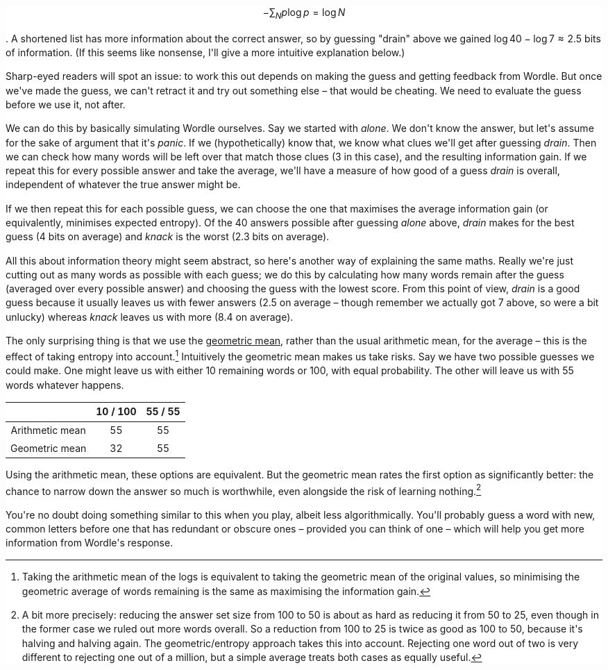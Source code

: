 $$- \sum_N p \log p = \log N$$

. A shortened list has more information about the correct answer, so by guessing "drain" above we gained $\log 40 - \log 7 \approx 2.5$ bits of information. (If this seems like nonsense, I'll give a more intuitive explanation below.)

Sharp-eyed readers will spot an issue: to work this out depends on making the guess and getting feedback from Wordle. But once we've made the guess, we can't retract it and try out something else – that would be cheating. We need to evaluate the guess before we use it, not after.

We can do this by basically simulating Wordle ourselves. Say we started with *alone*. We don't know the answer, but let's assume for the sake of argument that it's *panic*. If we (hypothetically) know that, we know what clues we'll get after guessing *drain*. Then we can check how many words will be left over that match those clues (3 in this case), and the resulting information gain. If we repeat this for every possible answer and take the average, we'll have a measure of how good of a guess *drain* is overall, independent of whatever the true answer might be.

If we then repeat this for each possible guess, we can choose the one that maximises the average information gain (or equivalently, minimises expected entropy). Of the 40 answers possible after guessing *alone* above, *drain* makes for the best guess (4 bits on average) and *knack* is the worst (2.3 bits on average).

All this about information theory might seem abstract, so here's another way of explaining the same maths. Really we're just cutting out as many words as possible with each guess; we do this by calculating how many words remain after the guess (averaged over every possible answer) and choosing the guess with the lowest score. From this point of view, *drain* is a good guess because it usually leaves us with fewer answers (2.5 on average – though remember we actually got 7 above, so were a bit unlucky) whereas *knack* leaves us with more (8.4 on average).

The only surprising thing is that we use the [geometric mean](https://en.wikipedia.org/wiki/Geometric_mean), rather than the usual arithmetic mean, for the average – this is the effect of taking entropy into account.[^mean] Intuitively the geometric mean makes us take risks. Say we have two possible guesses we could make. One might leave us with either 10 remaining words or 100, with equal probability. The other will leave us with 55 words whatever happens.

<style>
table {
    margin-left: auto;
    margin-right: auto;
    min-width: 60%;
    text-align: center;
}
</style>

|                 | 10 / 100 | 55 / 55 |
|-----------------|----------|---------|
| Arithmetic mean | 55       | 55      |
| Geometric mean  | 32       | 55      |

Using the arithmetic mean, these options are equivalent. But the geometric mean rates the first option as significantly better: the chance to narrow down the answer so much is worthwhile, even alongside the risk of learning nothing.[^geo]

You're no doubt doing something similar to this when you play, albeit less algorithmically. You'll probably guess a word with new, common letters before one that has redundant or obscure ones – provided you can think of one – which will help you get more information from Wordle's response.


[^shortlist]: It's debatable whether a Wordle bot should make use of the shortlist. On the one hand, knowing the exact set of answers is a clear advantage. On the other, the shortlist exists mainly to remove really obscure words and variants (plurals, participles and so on). Most players will figure this out and have a pretty good idea of the possible answers, so having to consider all those obscure words would be an even greater disadvantage. For now, I'm using the shortlist. It'd probably be fairest to collect dictionary headwords and make use of frequency information or something, but this'd take a lot longer.
[^mean]: Taking the arithmetic mean of the logs is equivalent to taking the geometric mean of the original values, so minimising the geometric average of words remaining is the same as maximising the information gain.
[^geo]: A bit more precisely: reducing the answer set size from 100 to 50 is about as hard as reducing it from 50 to 25, even though in the former case we ruled out more words overall. So a reduction from 100 to 25 is twice as good as 100 to 50, because it's halving and halving again. The geometric/entropy approach takes this into account. Rejecting one word out of two is very different to rejecting one out of a million, but a simple average treats both cases as equally useful.